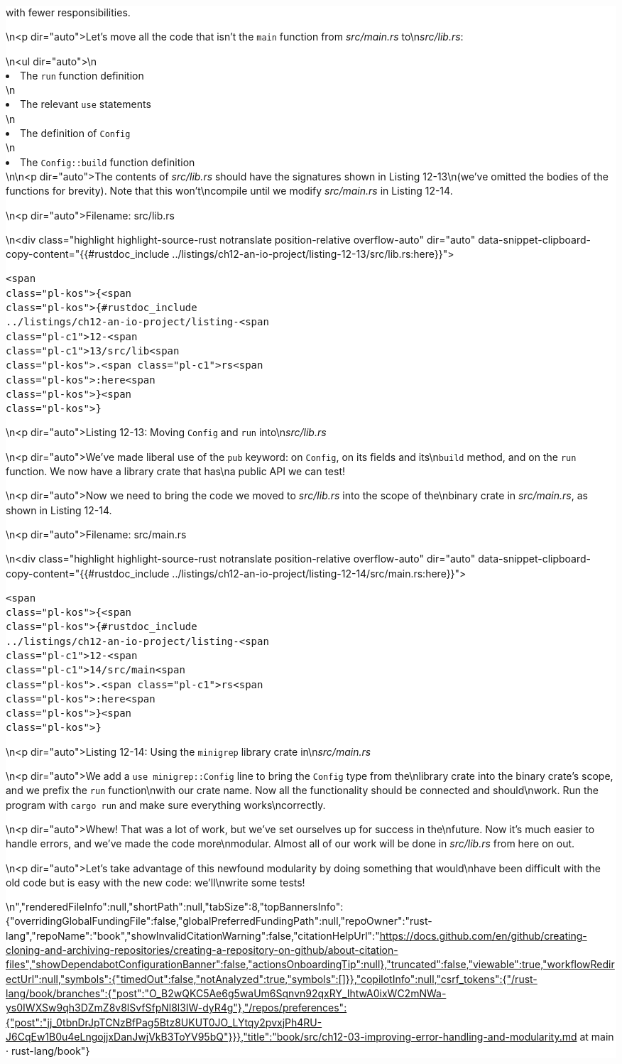 with fewer responsibilities.</p>\n<p dir=\"auto\">Let’s move all the code that isn’t the <code>main</code> function from <em>src/main.rs</em> to\n<em>src/lib.rs</em>:</p>\n<ul dir=\"auto\">\n<li>The <code>run</code> function definition</li>\n<li>The relevant <code>use</code> statements</li>\n<li>The definition of <code>Config</code></li>\n<li>The <code>Config::build</code> function definition</li>\n</ul>\n<p dir=\"auto\">The contents of <em>src/lib.rs</em> should have the signatures shown in Listing 12-13\n(we’ve omitted the bodies of the functions for brevity). Note that this won’t\ncompile until we modify <em>src/main.rs</em> in Listing 12-14.</p>\n<p dir=\"auto\"><span>Filename: src/lib.rs</span></p>\n<div class=\"highlight highlight-source-rust notranslate position-relative overflow-auto\" dir=\"auto\" data-snippet-clipboard-copy-content=\"{{#rustdoc_include ../listings/ch12-an-io-project/listing-12-13/src/lib.rs:here}}\"><pre><span class=\"pl-kos\">{</span><span class=\"pl-kos\">{</span>#rustdoc_include ../listings/ch12-an-io-project/listing-<span class=\"pl-c1\">12</span>-<span class=\"pl-c1\">13</span>/src/lib<span class=\"pl-kos\">.</span><span class=\"pl-c1\">rs</span><span class=\"pl-kos\">:</span>here<span class=\"pl-kos\">}</span><span class=\"pl-kos\">}</span></pre></div>\n<p dir=\"auto\"><span>Listing 12-13: Moving <code>Config</code> and <code>run</code> into\n<em>src/lib.rs</em></span></p>\n<p dir=\"auto\">We’ve made liberal use of the <code>pub</code> keyword: on <code>Config</code>, on its fields and its\n<code>build</code> method, and on the <code>run</code> function. We now have a library crate that has\na public API we can test!</p>\n<p dir=\"auto\">Now we need to bring the code we moved to <em>src/lib.rs</em> into the scope of the\nbinary crate in <em>src/main.rs</em>, as shown in Listing 12-14.</p>\n<p dir=\"auto\"><span>Filename: src/main.rs</span></p>\n<div class=\"highlight highlight-source-rust notranslate position-relative overflow-auto\" dir=\"auto\" data-snippet-clipboard-copy-content=\"{{#rustdoc_include ../listings/ch12-an-io-project/listing-12-14/src/main.rs:here}}\"><pre><span class=\"pl-kos\">{</span><span class=\"pl-kos\">{</span>#rustdoc_include ../listings/ch12-an-io-project/listing-<span class=\"pl-c1\">12</span>-<span class=\"pl-c1\">14</span>/src/main<span class=\"pl-kos\">.</span><span class=\"pl-c1\">rs</span><span class=\"pl-kos\">:</span>here<span class=\"pl-kos\">}</span><span class=\"pl-kos\">}</span></pre></div>\n<p dir=\"auto\"><span>Listing 12-14: Using the <code>minigrep</code> library crate in\n<em>src/main.rs</em></span></p>\n<p dir=\"auto\">We add a <code>use minigrep::Config</code> line to bring the <code>Config</code> type from the\nlibrary crate into the binary crate’s scope, and we prefix the <code>run</code> function\nwith our crate name. Now all the functionality should be connected and should\nwork. Run the program with <code>cargo run</code> and make sure everything works\ncorrectly.</p>\n<p dir=\"auto\">Whew! That was a lot of work, but we’ve set ourselves up for success in the\nfuture. Now it’s much easier to handle errors, and we’ve made the code more\nmodular. Almost all of our work will be done in <em>src/lib.rs</em> from here on out.</p>\n<p dir=\"auto\">Let’s take advantage of this newfound modularity by doing something that would\nhave been difficult with the old code but is easy with the new code: we’ll\nwrite some tests!</p>\n</article>","renderedFileInfo":null,"shortPath":null,"tabSize":8,"topBannersInfo":{"overridingGlobalFundingFile":false,"globalPreferredFundingPath":null,"repoOwner":"rust-lang","repoName":"book","showInvalidCitationWarning":false,"citationHelpUrl":"https://docs.github.com/en/github/creating-cloning-and-archiving-repositories/creating-a-repository-on-github/about-citation-files","showDependabotConfigurationBanner":false,"actionsOnboardingTip":null},"truncated":false,"viewable":true,"workflowRedirectUrl":null,"symbols":{"timedOut":false,"notAnalyzed":true,"symbols":[]}},"copilotInfo":null,"csrf_tokens":{"/rust-lang/book/branches":{"post":"O_B2wQKC5Ae6g5waUm6Sqnvn92qxRY_IhtwA0ixWC2mNWa-ys0IWXSw9qh3DZmZ8v8lSvfSfpNl8l3IW-dyR4g"},"/repos/preferences":{"post":"jj_0tbnDrJpTCNzBfPag5Btz8UKUT0JO_LYtqy2pvxjPh4RU-J6CqEw1B0u4eLngojjxDanJwjVkB3ToYV95bQ"}}},"title":"book/src/ch12-03-improving-error-handling-and-modularity.md at main · rust-lang/book"}